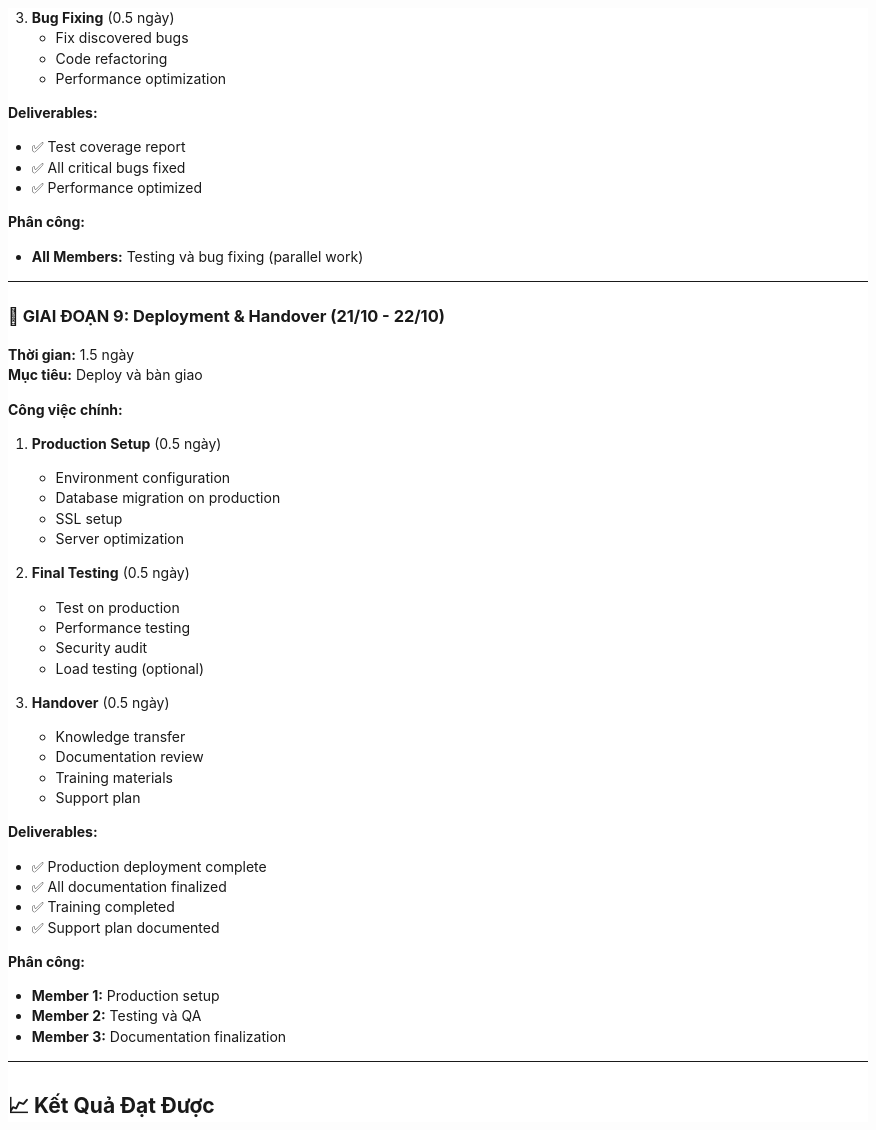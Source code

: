 3. **Bug Fixing** (0.5 ngày)
   - Fix discovered bugs
   - Code refactoring
   - Performance optimization

**Deliverables:**
- ✅ Test coverage report
- ✅ All critical bugs fixed
- ✅ Performance optimized

**Phân công:**
- **All Members:** Testing và bug fixing (parallel work)

---

### 🚀 **GIAI ĐOẠN 9: Deployment & Handover** (21/10 - 22/10)

**Thời gian:** 1.5 ngày  
**Mục tiêu:** Deploy và bàn giao

**Công việc chính:**

1. **Production Setup** (0.5 ngày)
   - Environment configuration
   - Database migration on production
   - SSL setup
   - Server optimization

2. **Final Testing** (0.5 ngày)
   - Test on production
   - Performance testing
   - Security audit
   - Load testing (optional)

3. **Handover** (0.5 ngày)
   - Knowledge transfer
   - Documentation review
   - Training materials
   - Support plan

**Deliverables:**
- ✅ Production deployment complete
- ✅ All documentation finalized
- ✅ Training completed
- ✅ Support plan documented

**Phân công:**
- **Member 1:** Production setup
- **Member 2:** Testing và QA
- **Member 3:** Documentation finalization

---

## 📈 Kết Quả Đạt Được
